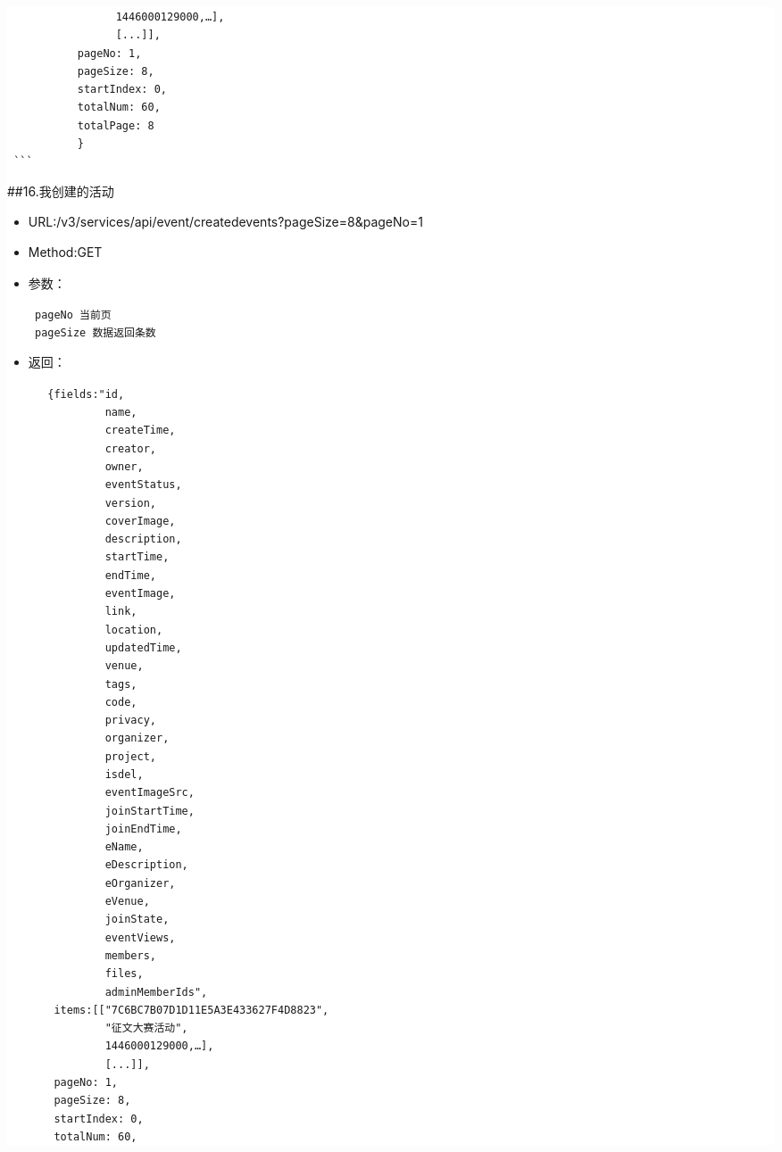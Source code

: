                      1446000129000,…],
                     [...]],
               pageNo: 1,
               pageSize: 8,
               startIndex: 0,
               totalNum: 60,
               totalPage: 8
               } 
     ```


##16.我创建的活动

* URL:/v3/services/api/event/createdevents?pageSize=8&pageNo=1
* Method:GET
* 参数：
 
   ```
    pageNo 当前页
    pageSize 数据返回条数
   ```
* 返回：
  
   ```
      {fields:"id,
               name,
               createTime,
               creator,
               owner,
               eventStatus,
               version,
               coverImage,
               description,
               startTime,
               endTime,
               eventImage,
               link,
               location,
               updatedTime,
               venue,
               tags,
               code,
               privacy,
               organizer,
               project,
               isdel,
               eventImageSrc,
               joinStartTime,
               joinEndTime,
               eName,
               eDescription,
               eOrganizer,
               eVenue,
               joinState,
               eventViews,
               members,
               files,
               adminMemberIds",
       items:[["7C6BC7B07D1D11E5A3E433627F4D8823", 
               "征文大赛活动", 
               1446000129000,…],
               [...]],
       pageNo: 1,
       pageSize: 8,
       startIndex: 0,
       totalNum: 60,
   ```